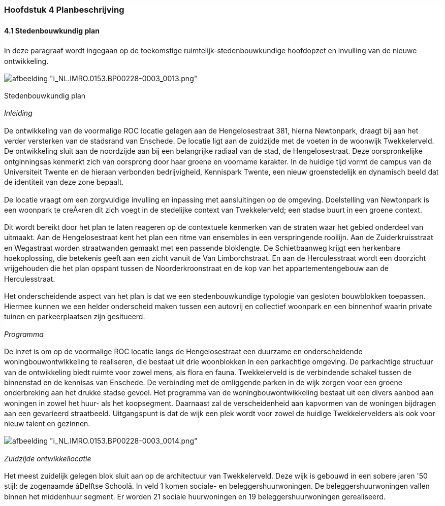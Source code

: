### Hoofdstuk 4 Planbeschrijving

#### 4\.1 Stedenbouwkundig plan

In deze paragraaf wordt ingegaan op de toekomstige ruimtelijk\-stedenbouwkundige hoofdopzet en invulling van de nieuwe ontwikkeling.

![afbeelding "i_NL.IMRO.0153.BP00228-0003_0013.png"](i_NL.IMRO.0153.BP00228-0003_0013.png)

Stedenbouwkundig plan

*Inleiding*

De ontwikkeling van de voormalige ROC locatie gelegen aan de Hengelosestraat 381, hierna Newtonpark, draagt bij aan het verder versterken van de stadsrand van Enschede. De locatie ligt aan de zuidzijde met de voeten in de woonwijk Twekkelerveld. De ontwikkeling sluit aan de noordzijde aan bij een belangrijke radiaal van de stad, de Hengelosestraat. Deze oorspronkelijke ontginningsas kenmerkt zich van oorsprong door haar groene en voorname karakter. In de huidige tijd vormt de campus van de Universiteit Twente en de hieraan verbonden bedrijvigheid, Kennispark Twente, een nieuw groenstedelijk en dynamisch beeld dat de identiteit van deze zone bepaalt.

De locatie vraagt om een zorgvuldige invulling en inpassing met aansluitingen op de omgeving. Doelstelling van Newtonpark is een woonpark te creÃ«ren dit zich voegt in de stedelijke context van Twekkelerveld; een stadse buurt in een groene context.

Dit wordt bereikt door het plan te laten reageren op de contextuele kenmerken van de straten waar het gebied onderdeel van uitmaakt. Aan de Hengelosestraat kent het plan een ritme van ensembles in een verspringende rooilijn. Aan de Zuiderkruisstraat en Wegastraat worden straatwanden gemaakt met een passende bloklengte. De Schietbaanweg krijgt een herkenbare hoekoplossing, die betekenis geeft aan een zicht vanuit de Van Limborchstraat. En aan de Herculesstraat wordt een doorzicht vrijgehouden die het plan opspant tussen de Noorderkroonstraat en de kop van het appartementengebouw aan de Herculesstraat.

Het onderscheidende aspect van het plan is dat we een stedenbouwkundige typologie van gesloten bouwblokken toepassen. Hiermee kunnen we een helder onderscheid maken tussen een autovrij en collectief woonpark en een binnenhof waarin private tuinen en parkeerplaatsen zijn gesitueerd.

*Programma*

De inzet is om op de voormalige ROC locatie langs de Hengelosestraat een duurzame en onderscheidende woningbouwontwikkeling te realiseren, die bestaat uit drie woonblokken in een parkachtige omgeving. De parkachtige structuur van de ontwikkeling biedt ruimte voor zowel mens, als flora en fauna. Twekkelerveld is de verbindende schakel tussen de binnenstad en de kennisas van Enschede. De verbinding met de omliggende parken in de wijk zorgen voor een groene onderbreking aan het drukke stadse gevoel. Het programma van de woningbouwontwikkeling bestaat uit een divers aanbod aan woningen in zowel het huur\- als het koopsegment. Daarnaast zal de verscheidenheid aan kapvormen van de woningen bijdragen aan een gevarieerd straatbeeld. Uitgangspunt is dat de wijk een plek wordt voor zowel de huidige Twekkelervelders als ook voor nieuw talent en gezinnen.

![afbeelding "i_NL.IMRO.0153.BP00228-0003_0014.png"](i_NL.IMRO.0153.BP00228-0003_0014.png)

*Zuidzijde ontwikkellocatie*

Het meest zuidelijk gelegen blok sluit aan op de architectuur van Twekkelerveld. Deze wijk is gebouwd in een sobere jaren '50 stijl: de zogenaamde âDelftse Schoolâ. In veld 1 komen sociale\- en beleggershuurwoningen. De beleggershuurwoningen vallen binnen het middenhuur segment. Er worden 21 sociale huurwoningen en 19 beleggershuurwoningen gerealiseerd.
